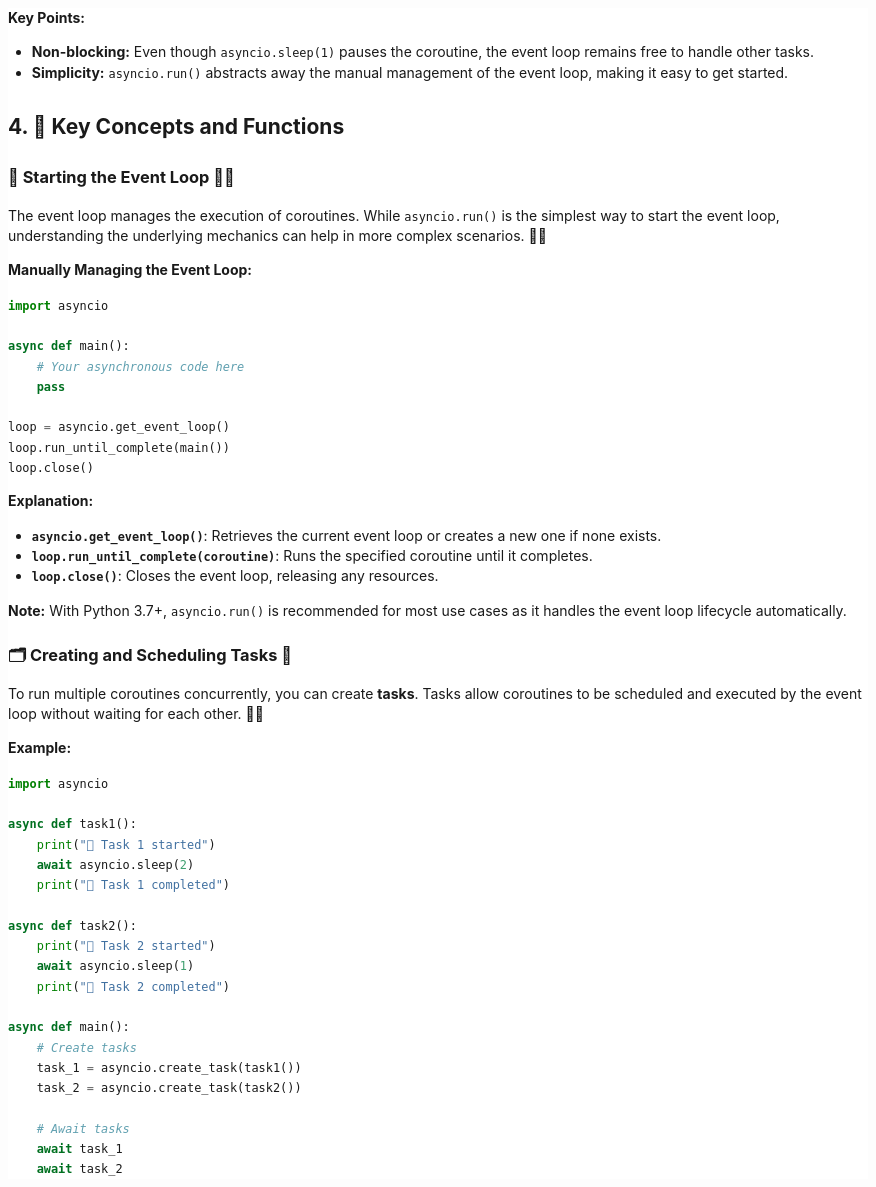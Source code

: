 **Key Points:**

- **Non-blocking:** Even though `asyncio.sleep(1)` pauses the coroutine, the event loop remains free to handle other tasks.
- **Simplicity:** `asyncio.run()` abstracts away the manual management of the event loop, making it easy to get started.


## 4. 🔑 **Key Concepts and Functions**

### 🏁 **Starting the Event Loop** 🏃‍♂️

The event loop manages the execution of coroutines. While `asyncio.run()` is the simplest way to start the event loop, understanding the underlying mechanics can help in more complex scenarios. 🌟🔄

**Manually Managing the Event Loop:**

```python
import asyncio

async def main():
    # Your asynchronous code here
    pass

loop = asyncio.get_event_loop()
loop.run_until_complete(main())
loop.close()
```

**Explanation:**

- **`asyncio.get_event_loop()`**: Retrieves the current event loop or creates a new one if none exists.
- **`loop.run_until_complete(coroutine)`**: Runs the specified coroutine until it completes.
- **`loop.close()`**: Closes the event loop, releasing any resources.

**Note:** With Python 3.7+, `asyncio.run()` is recommended for most use cases as it handles the event loop lifecycle automatically.

### 🗂️ **Creating and Scheduling Tasks** 🎯

To run multiple coroutines concurrently, you can create **tasks**. Tasks allow coroutines to be scheduled and executed by the event loop without waiting for each other. 🚀🔄

**Example:**

```python
import asyncio

async def task1():
    print("📝 Task 1 started")
    await asyncio.sleep(2)
    print("📝 Task 1 completed")

async def task2():
    print("📝 Task 2 started")
    await asyncio.sleep(1)
    print("📝 Task 2 completed")

async def main():
    # Create tasks
    task_1 = asyncio.create_task(task1())
    task_2 = asyncio.create_task(task2())
    
    # Await tasks
    await task_1
    await task_2

```